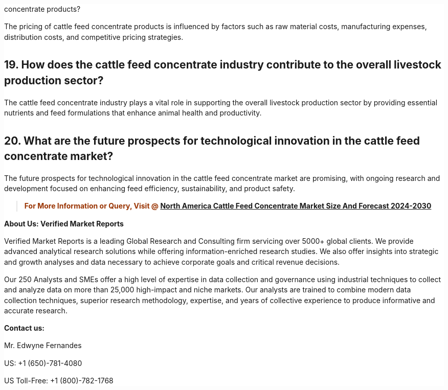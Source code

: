 concentrate products?</div><div></h2><p>The pricing of cattle feed concentrate products is influenced by factors such as raw material costs, manufacturing expenses, distribution costs, and competitive pricing strategies.</p><h2>19. How does the cattle feed concentrate industry contribute to the overall livestock production sector?</div><div></h2><p>The cattle feed concentrate industry plays a vital role in supporting the overall livestock production sector by providing essential nutrients and feed formulations that enhance animal health and productivity.</p><h2>20. What are the future prospects for technological innovation in the cattle feed concentrate market?</div><div></h2><p>The future prospects for technological innovation in the cattle feed concentrate market are promising, with ongoing research and development focused on enhancing feed efficiency, sustainability, and product safety.</p></body></html></p><blockquote><p><span style="color: #993300;"><strong>For More Information or Query, Visit @ <a href="https://www.verifiedmarketreports.com/product/cattle-feed-concentrate-market/">North America Cattle Feed Concentrate Market Size And Forecast 2024-2030</a></strong></span></p></blockquote><p><strong>About Us: Verified Market Reports</strong></p><p>Verified Market Reports is a leading Global Research and Consulting firm servicing over 5000+ global clients. We provide advanced analytical research solutions while offering information-enriched research studies. We also offer insights into strategic and growth analyses and data necessary to achieve corporate goals and critical revenue decisions.</p><p>Our 250 Analysts and SMEs offer a high level of expertise in data collection and governance using industrial techniques to collect and analyze data on more than 25,000 high-impact and niche markets. Our analysts are trained to combine modern data collection techniques, superior research methodology, expertise, and years of collective experience to produce informative and accurate research.</p><p><strong>Contact us:</strong></p><p>Mr. Edwyne Fernandes</p><p>US: +1 (650)-781-4080</p><p>US Toll-Free: +1 (800)-782-1768</p>

